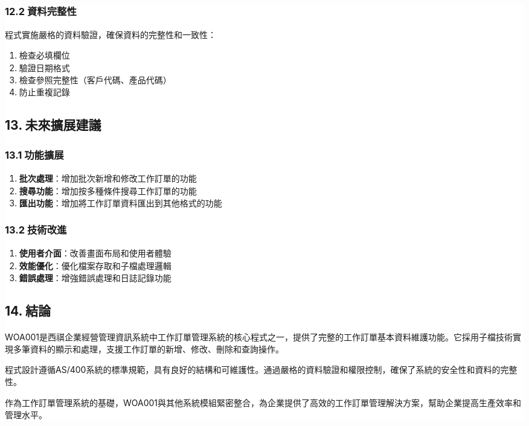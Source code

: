 ### 12.2 資料完整性

程式實施嚴格的資料驗證，確保資料的完整性和一致性：

1. 檢查必填欄位
2. 驗證日期格式
3. 檢查參照完整性（客戶代碼、產品代碼）
4. 防止重複記錄

## 13. 未來擴展建議

### 13.1 功能擴展

1. **批次處理**：增加批次新增和修改工作訂單的功能
2. **搜尋功能**：增加按多種條件搜尋工作訂單的功能
3. **匯出功能**：增加將工作訂單資料匯出到其他格式的功能

### 13.2 技術改進

1. **使用者介面**：改善畫面布局和使用者體驗
2. **效能優化**：優化檔案存取和子檔處理邏輯
3. **錯誤處理**：增強錯誤處理和日誌記錄功能

## 14. 結論

WOA001是西祺企業經營管理資訊系統中工作訂單管理系統的核心程式之一，提供了完整的工作訂單基本資料維護功能。它採用子檔技術實現多筆資料的顯示和處理，支援工作訂單的新增、修改、刪除和查詢操作。

程式設計遵循AS/400系統的標準規範，具有良好的結構和可維護性。通過嚴格的資料驗證和權限控制，確保了系統的安全性和資料的完整性。

作為工作訂單管理系統的基礎，WOA001與其他系統模組緊密整合，為企業提供了高效的工作訂單管理解決方案，幫助企業提高生產效率和管理水平。 